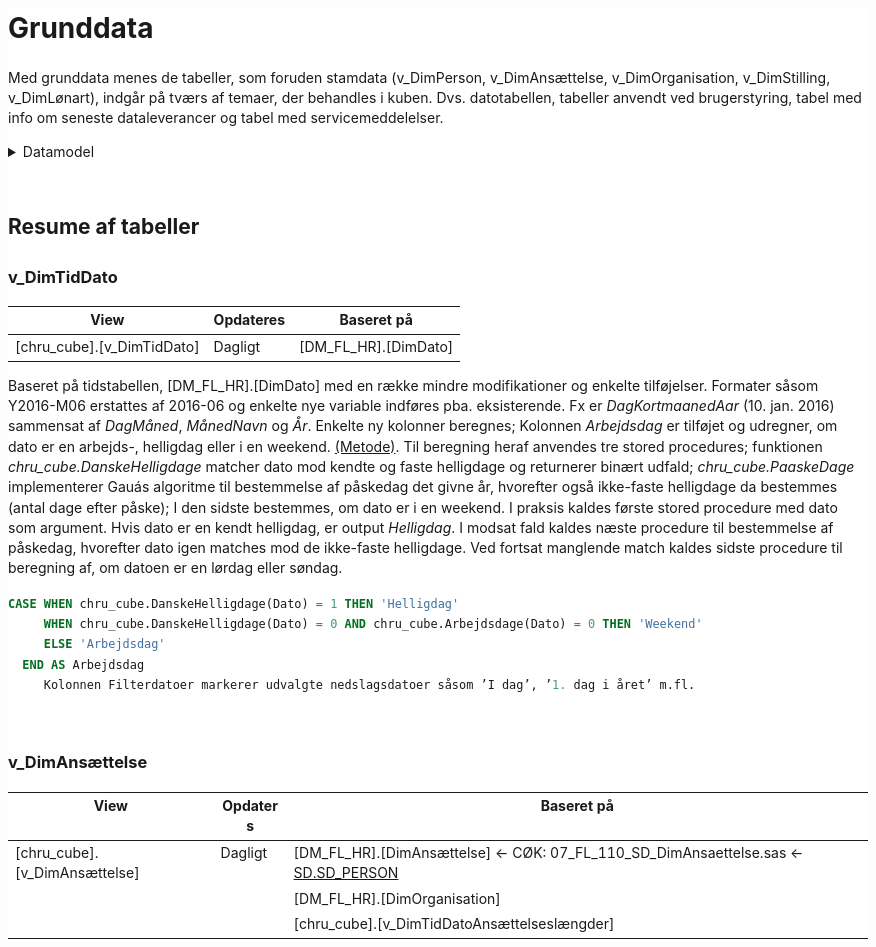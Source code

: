 # Grunddata

Med grunddata menes de tabeller, som foruden stamdata (v_DimPerson, v_DimAnsættelse, v_DimOrganisation, v_DimStilling, v_DimLønart), indgår på tværs af temaer, der behandles i kuben. Dvs. datotabellen, tabeller anvendt ved brugerstyring, tabel med info om seneste dataleverancer og tabel med servicemeddelelser.


<details><summary markdown="span">Datamodel</summary></details>  
<br>

 

## Resume af tabeller

### v_DimTidDato

| **View** | **Opdateres** | **Baseret på** | 
| - | - | - |
| [chru_cube].[v_DimTidDato] | Dagligt | [DM_FL_HR].[DimDato] |

Baseret på tidstabellen, [DM_FL_HR].[DimDato] med en række mindre modifikationer og enkelte tilføjelser. Formater såsom Y2016-M06 erstattes af 2016-06 og enkelte nye variable indføres pba. eksisterende. Fx er _DagKortmaanedAar_ (10. jan. 2016) sammensat af _DagMåned_, _MånedNavn_ og _År_. 
Enkelte ny kolonner beregnes; Kolonnen _Arbejdsdag_ er tilføjet og udregner, om dato er en arbejds-, helligdag eller i en weekend. 
[(Metode)](https://www.computerworld.dk/uploads/eksperten-guider/107-Beregning-af-arbejdsdage-og-skaeve-helligdage.pdf). 
Til beregning heraf anvendes tre stored procedures; funktionen _chru_cube.DanskeHelligdage_ matcher dato mod kendte og faste helligdage og returnerer binært udfald; _chru_cube.PaaskeDage_ implementerer Gauás algoritme til bestemmelse af påskedag det givne år, hvorefter også ikke-faste helligdage da bestemmes (antal dage efter påske); I den sidste bestemmes, om dato er i en weekend. I praksis kaldes første stored procedure med dato som argument. Hvis dato er en kendt helligdag, er output _Helligdag_. I modsat fald kaldes næste procedure til bestemmelse af påskedag, hvorefter dato igen matches mod de ikke-faste helligdage. Ved fortsat manglende match kaldes sidste procedure til beregning af, om datoen er en lørdag eller søndag.

```SQL
CASE WHEN chru_cube.DanskeHelligdage(Dato) = 1 THEN 'Helligdag'
     WHEN chru_cube.DanskeHelligdage(Dato) = 0 AND chru_cube.Arbejdsdage(Dato) = 0 THEN 'Weekend'
     ELSE 'Arbejdsdag' 
  END AS Arbejdsdag
     Kolonnen Filterdatoer markerer udvalgte nedslagsdatoer såsom ’I dag’, ’1. dag i året’ m.fl.  
```
<br>



### v_DimAnsættelse

| **View** | **Opdaters** | **Baseret på** | 
| - | - | - |
| [chru_cube].[v_DimAnsættelse] | Dagligt | [DM_FL_HR].[DimAnsættelse] &larr; CØK: 07_FL_110_SD_DimAnsaettelse.sas &larr; <a href="https://www.silkeborgdata.dk/sites/default/files/files/start.sd.dk/produkter/Datawarehouse/Dataleverancer/Snitflade%20PERSON.pdf" target="_blank">SD.SD_PERSON</a> |
| | | [DM_FL_HR].[DimOrganisation] |
| | | [chru_cube].[v_DimTidDatoAnsættelseslængder] |
